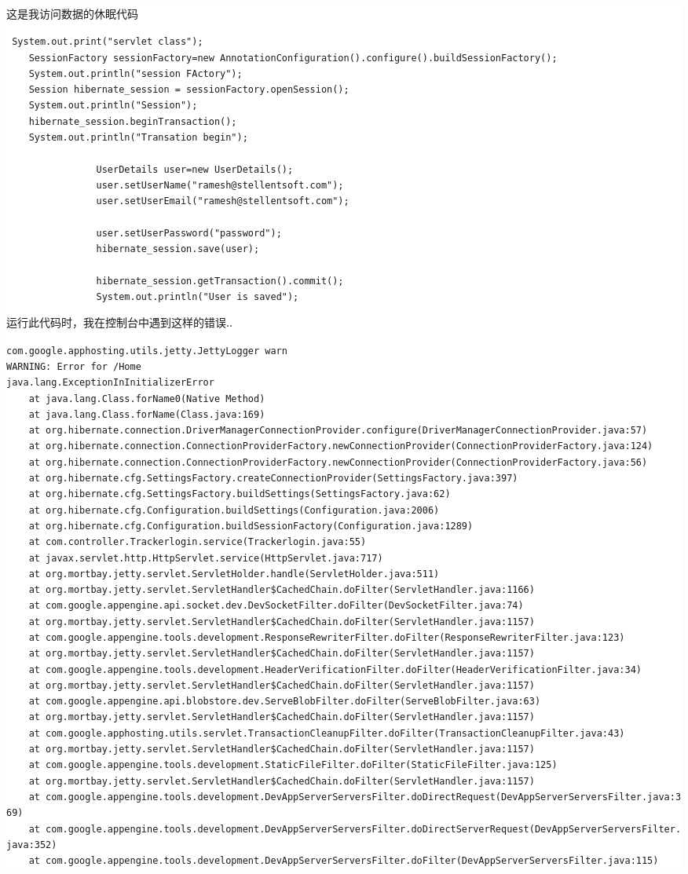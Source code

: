 
这是我访问数据的休眠代码

```
 System.out.print("servlet class");
    SessionFactory sessionFactory=new AnnotationConfiguration().configure().buildSessionFactory();
    System.out.println("session FActory");
    Session hibernate_session = sessionFactory.openSession();
    System.out.println("Session");
    hibernate_session.beginTransaction();
    System.out.println("Transation begin");

                UserDetails user=new UserDetails();
                user.setUserName("ramesh@stellentsoft.com");
                user.setUserEmail("ramesh@stellentsoft.com");

                user.setUserPassword("password");
                hibernate_session.save(user);

                hibernate_session.getTransaction().commit();
                System.out.println("User is saved"); 
```

运行此代码时，我在控制台中遇到这样的错误..

```
com.google.apphosting.utils.jetty.JettyLogger warn
WARNING: Error for /Home
java.lang.ExceptionInInitializerError
    at java.lang.Class.forName0(Native Method)
    at java.lang.Class.forName(Class.java:169)
    at org.hibernate.connection.DriverManagerConnectionProvider.configure(DriverManagerConnectionProvider.java:57)
    at org.hibernate.connection.ConnectionProviderFactory.newConnectionProvider(ConnectionProviderFactory.java:124)
    at org.hibernate.connection.ConnectionProviderFactory.newConnectionProvider(ConnectionProviderFactory.java:56)
    at org.hibernate.cfg.SettingsFactory.createConnectionProvider(SettingsFactory.java:397)
    at org.hibernate.cfg.SettingsFactory.buildSettings(SettingsFactory.java:62)
    at org.hibernate.cfg.Configuration.buildSettings(Configuration.java:2006)
    at org.hibernate.cfg.Configuration.buildSessionFactory(Configuration.java:1289)
    at com.controller.Trackerlogin.service(Trackerlogin.java:55)
    at javax.servlet.http.HttpServlet.service(HttpServlet.java:717)
    at org.mortbay.jetty.servlet.ServletHolder.handle(ServletHolder.java:511)
    at org.mortbay.jetty.servlet.ServletHandler$CachedChain.doFilter(ServletHandler.java:1166)
    at com.google.appengine.api.socket.dev.DevSocketFilter.doFilter(DevSocketFilter.java:74)
    at org.mortbay.jetty.servlet.ServletHandler$CachedChain.doFilter(ServletHandler.java:1157)
    at com.google.appengine.tools.development.ResponseRewriterFilter.doFilter(ResponseRewriterFilter.java:123)
    at org.mortbay.jetty.servlet.ServletHandler$CachedChain.doFilter(ServletHandler.java:1157)
    at com.google.appengine.tools.development.HeaderVerificationFilter.doFilter(HeaderVerificationFilter.java:34)
    at org.mortbay.jetty.servlet.ServletHandler$CachedChain.doFilter(ServletHandler.java:1157)
    at com.google.appengine.api.blobstore.dev.ServeBlobFilter.doFilter(ServeBlobFilter.java:63)
    at org.mortbay.jetty.servlet.ServletHandler$CachedChain.doFilter(ServletHandler.java:1157)
    at com.google.apphosting.utils.servlet.TransactionCleanupFilter.doFilter(TransactionCleanupFilter.java:43)
    at org.mortbay.jetty.servlet.ServletHandler$CachedChain.doFilter(ServletHandler.java:1157)
    at com.google.appengine.tools.development.StaticFileFilter.doFilter(StaticFileFilter.java:125)
    at org.mortbay.jetty.servlet.ServletHandler$CachedChain.doFilter(ServletHandler.java:1157)
    at com.google.appengine.tools.development.DevAppServerServersFilter.doDirectRequest(DevAppServerServersFilter.java:369)
    at com.google.appengine.tools.development.DevAppServerServersFilter.doDirectServerRequest(DevAppServerServersFilter.java:352)
    at com.google.appengine.tools.development.DevAppServerServersFilter.doFilter(DevAppServerServersFilter.java:115)
```